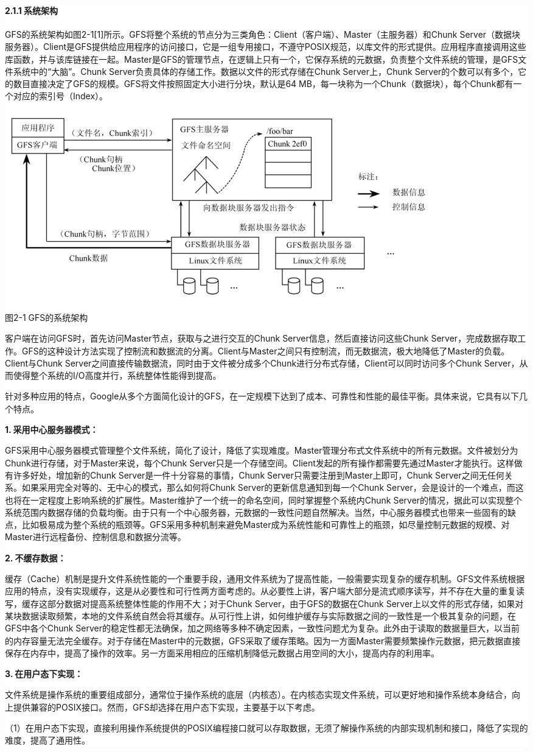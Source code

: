 #### 2.1.1 系统架构

GFS的系统架构如图2-1[1]所示。GFS将整个系统的节点分为三类角色：Client（客户端）、Master（主服务器）和Chunk Server（数据块服务器）。Client是GFS提供给应用程序的访问接口，它是一组专用接口，不遵守POSIX规范，以库文件的形式提供。应用程序直接调用这些库函数，并与该库链接在一起。Master是GFS的管理节点，在逻辑上只有一个，它保存系统的元数据，负责整个文件系统的管理，是GFS文件系统中的“大脑”。Chunk Server负责具体的存储工作。数据以文件的形式存储在Chunk Server上，Chunk Server的个数可以有多个，它的数目直接决定了GFS的规模。GFS将文件按照固定大小进行分块，默认是64 MB，每一块称为一个Chunk（数据块），每个Chunk都有一个对应的索引号（Index）。

![img](https://raw.githubusercontent.com/les-chien/MyGallery/CloudComputing/pictures/31_1.jpg)

图2-1 GFS的系统架构

客户端在访问GFS时，首先访问Master节点，获取与之进行交互的Chunk Server信息，然后直接访问这些Chunk Server，完成数据存取工作。GFS的这种设计方法实现了控制流和数据流的分离。Client与Master之间只有控制流，而无数据流，极大地降低了Master的负载。Client与Chunk Server之间直接传输数据流，同时由于文件被分成多个Chunk进行分布式存储，Client可以同时访问多个Chunk Server，从而使得整个系统的I/O高度并行，系统整体性能得到提高。

针对多种应用的特点，Google从多个方面简化设计的GFS，在一定规模下达到了成本、可靠性和性能的最佳平衡。具体来说，它具有以下几个特点。

**1. 采用中心服务器模式：**

GFS采用中心服务器模式管理整个文件系统，简化了设计，降低了实现难度。Master管理分布式文件系统中的所有元数据。文件被划分为Chunk进行存储，对于Master来说，每个Chunk Server只是一个存储空间。Client发起的所有操作都需要先通过Master才能执行。这样做有许多好处，增加新的Chunk Server是一件十分容易的事情，Chunk Server只需要注册到Master上即可，Chunk Server之间无任何关系。如果采用完全对等的、无中心的模式，那么如何将Chunk Server的更新信息通知到每一个Chunk Server，会是设计的一个难点，而这也将在一定程度上影响系统的扩展性。Master维护了一个统一的命名空间，同时掌握整个系统内Chunk Server的情况，据此可以实现整个系统范围内数据存储的负载均衡。由于只有一个中心服务器，元数据的一致性问题自然解决。当然，中心服务器模式也带来一些固有的缺点，比如极易成为整个系统的瓶颈等。GFS采用多种机制来避免Master成为系统性能和可靠性上的瓶颈，如尽量控制元数据的规模、对Master进行远程备份、控制信息和数据分流等。

**2. 不缓存数据：**

缓存（Cache）机制是提升文件系统性能的一个重要手段，通用文件系统为了提高性能，一般需要实现复杂的缓存机制。GFS文件系统根据应用的特点，没有实现缓存，这是从必要性和可行性两方面考虑的。从必要性上讲，客户端大部分是流式顺序读写，并不存在大量的重复读写，缓存这部分数据对提高系统整体性能的作用不大；对于Chunk Server，由于GFS的数据在Chunk Server上以文件的形式存储，如果对某块数据读取频繁，本地的文件系统自然会将其缓存。从可行性上讲，如何维护缓存与实际数据之间的一致性是一个极其复杂的问题，在GFS中各个Chunk Server的稳定性都无法确保，加之网络等多种不确定因素，一致性问题尤为复杂。此外由于读取的数据量巨大，以当前的内存容量无法完全缓存。对于存储在Master中的元数据，GFS采取了缓存策略。因为一方面Master需要频繁操作元数据，把元数据直接保存在内存中，提高了操作的效率。另一方面采用相应的压缩机制降低元数据占用空间的大小，提高内存的利用率。

**3. 在用户态下实现：**

文件系统是操作系统的重要组成部分，通常位于操作系统的底层（内核态）。在内核态实现文件系统，可以更好地和操作系统本身结合，向上提供兼容的POSIX接口。然而，GFS却选择在用户态下实现，主要基于以下考虑。

（1）在用户态下实现，直接利用操作系统提供的POSIX编程接口就可以存取数据，无须了解操作系统的内部实现机制和接口，降低了实现的难度，提高了通用性。

